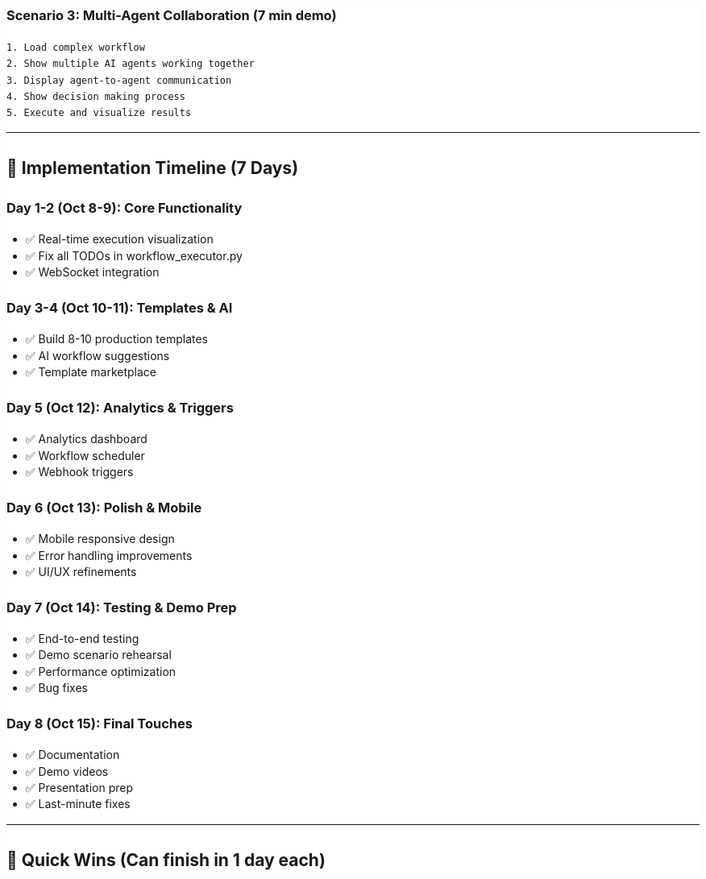### Scenario 3: **Multi-Agent Collaboration** (7 min demo)
```
1. Load complex workflow
2. Show multiple AI agents working together
3. Display agent-to-agent communication
4. Show decision making process
5. Execute and visualize results
```

---

## 📅 **Implementation Timeline (7 Days)**

### **Day 1-2 (Oct 8-9)**: Core Functionality
- ✅ Real-time execution visualization
- ✅ Fix all TODOs in workflow_executor.py
- ✅ WebSocket integration

### **Day 3-4 (Oct 10-11)**: Templates & AI
- ✅ Build 8-10 production templates
- ✅ AI workflow suggestions
- ✅ Template marketplace

### **Day 5 (Oct 12)**: Analytics & Triggers
- ✅ Analytics dashboard
- ✅ Workflow scheduler
- ✅ Webhook triggers

### **Day 6 (Oct 13)**: Polish & Mobile
- ✅ Mobile responsive design
- ✅ Error handling improvements
- ✅ UI/UX refinements

### **Day 7 (Oct 14)**: Testing & Demo Prep
- ✅ End-to-end testing
- ✅ Demo scenario rehearsal
- ✅ Performance optimization
- ✅ Bug fixes

### **Day 8 (Oct 15)**: Final Touches
- ✅ Documentation
- ✅ Demo videos
- ✅ Presentation prep
- ✅ Last-minute fixes

---

## 🎯 **Quick Wins (Can finish in 1 day each)**
